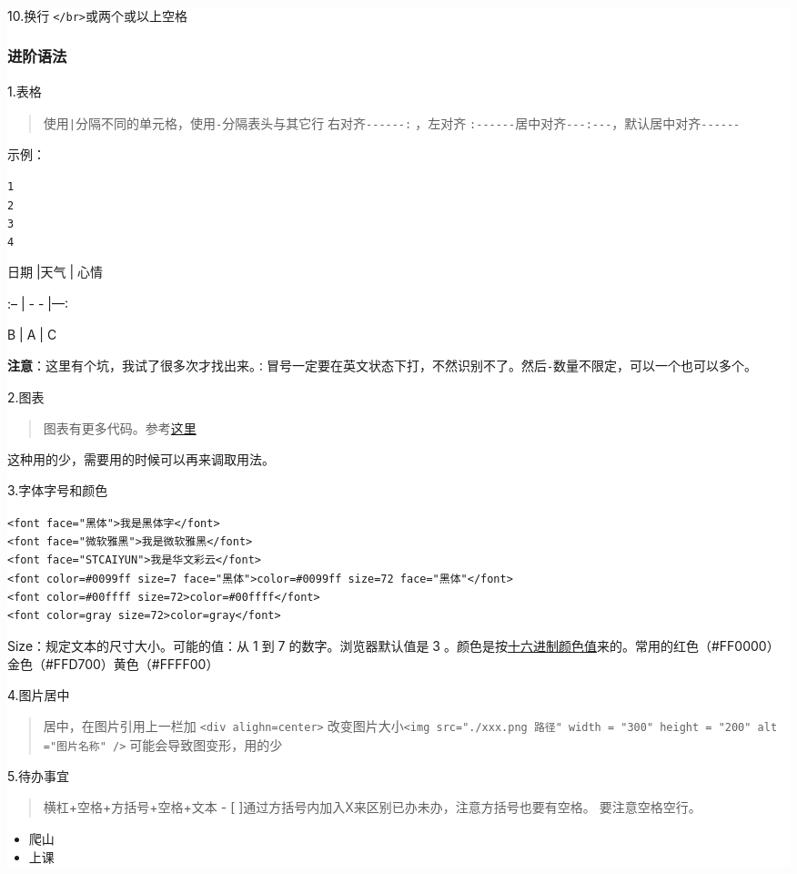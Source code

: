 10.换行
`</br>`或两个或以上空格

### **进阶语法**

1.表格

> 使用`|`分隔不同的单元格，使用`-`分隔表头与其它行
> 右对齐`------:` ，左对齐 `:------`居中对齐`---:---`，默认居中对齐`------`

示例：

```text
1
2
3
4
```

日期 |天气 | 心情

:– | - - |—:

B | A | C

**注意**：这里有个坑，我试了很多次才找出来。`：`冒号一定要在英文状态下打，不然识别不了。然后`-`数量不限定，可以一个也可以多个。

2.图表

> 图表有更多代码。参考[这里](https://link.zhihu.com/?target=https%3A//xiaozhuanlan.com/topic/3758460291)

这种用的少，需要用的时候可以再来调取用法。

3.字体字号和颜色

```
<font face="黑体">我是黑体字</font>
<font face="微软雅黑">我是微软雅黑</font>
<font face="STCAIYUN">我是华文彩云</font>
<font color=#0099ff size=7 face="黑体">color=#0099ff size=72 face="黑体"</font>
<font color=#00ffff size=72>color=#00ffff</font>
<font color=gray size=72>color=gray</font>
```

Size：规定文本的尺寸大小。可能的值：从 1 到 7 的数字。浏览器默认值是 3
。颜色是按[十六进制颜色值](https://link.zhihu.com/?target=http%3A//www.w3school.com.cn/cssref/css_colorsfull.asp)来的。常用的红色（#FF0000）金色（#FFD700）黄色（#FFFF00）

4.图片居中

> 居中，在图片引用上一栏加 `<div alighn=center>`
> 改变图片大小`<img src="./xxx.png 路径" width = "300" height = "200" alt="图片名称" />` 可能会导致图变形，用的少

5.待办事宜

> 横杠+空格+方括号+空格+文本 - [ ]通过方括号内加入X来区别已办未办，注意方括号也要有空格。
> 要注意空格空行。

- 爬山
- 上课
